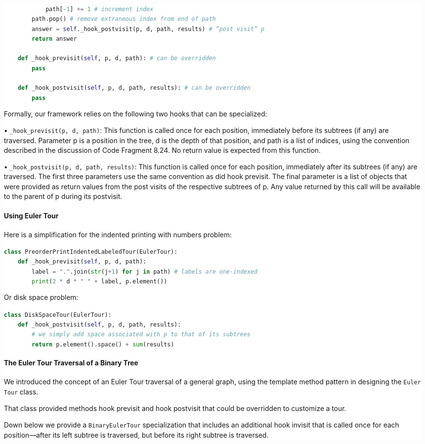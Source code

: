 ``` py title="euler_tour.py" linenums="1"
            path[-1] += 1 # increment index
        path.pop() # remove extraneous index from end of path
        answer = self._hook_postvisit(p, d, path, results) # ”post visit” p
        return answer
   
    def _hook_previsit(self, p, d, path): # can be overridden
        pass
   
    def _hook_postvisit(self, p, d, path, results): # can be overridden
        pass
```

Formally, our framework relies on the following two hooks that can be specialized:

• `_hook_previsit(p, d, path)`: This function is called once for each position, immediately before its subtrees (if any) are traversed. Parameter p is a position in the tree, d is the depth of that position, and path is a list of indices, using the convention described in the discussion of Code Fragment 8.24. No return value is expected from this function.

• `_hook_postvisit(p, d, path, results)`: This function is called once for each position, immediately after its subtrees (if any) are traversed. The first three parameters use the same convention as did hook previsit. The final parameter is a list of objects that were provided as return values from the post visits of the respective subtrees of p. Any value returned by this call will be available to the parent of p during its postvisit.

#### Using Euler Tour

Here is a simplification for the indented printing with numbers problem:

``` py
class PreorderPrintIndentedLabeledTour(EulerTour):
	def _hook_previsit(self, p, d, path):
		label = ".".join(str(j+1) for j in path) # labels are one-indexed
		print(2 * d * " " + label, p.element())
```

Or disk space problem:

``` py
class DiskSpaceTour(EulerTour):
	def _hook_postvisit(self, p, d, path, results):
		# we simply add space associated with p to that of its subtrees
		return p.element().space() + sum(results)
```

#### The Euler Tour Traversal of a Binary Tree

We introduced the concept of an Euler Tour traversal of a general graph, using the template method pattern in designing the `EulerTour` class.

That class provided methods hook previsit and hook postvisit that could be overridden to customize a tour. 

Down below we provide a `BinaryEulerTour` specialization that includes an additional hook invisit that is called once for each position—after its left subtree is traversed, but before its right subtree is traversed.
